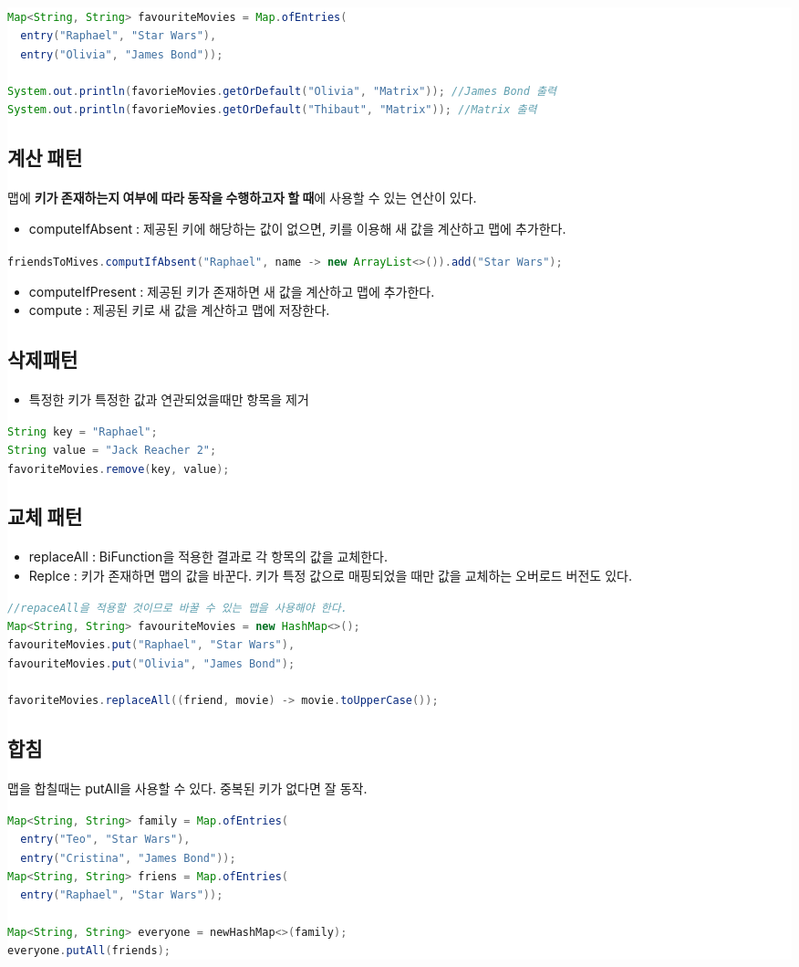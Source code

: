 ```java
Map<String, String> favouriteMovies = Map.ofEntries(
  entry("Raphael", "Star Wars"),
  entry("Olivia", "James Bond"));
  
System.out.println(favorieMovies.getOrDefault("Olivia", "Matrix")); //James Bond 출력
System.out.println(favorieMovies.getOrDefault("Thibaut", "Matrix")); //Matrix 출력
```

## 계산 패턴

맵에 **키가 존재하는지 여부에 따라 동작을 수행하고자 할 때**에 사용할 수 있는 연산이 있다.

- computeIfAbsent : 제공된 키에 해당하는 값이 없으면, 키를 이용해 새 값을 계산하고 맵에 추가한다.

```java
friendsToMives.computIfAbsent("Raphael", name -> new ArrayList<>()).add("Star Wars");
```

- computeIfPresent : 제공된 키가 존재하면 새 값을 계산하고 맵에 추가한다.
- compute : 제공된 키로 새 값을 계산하고 맵에 저장한다.

## 삭제패턴

- 특정한 키가 특정한 값과 연관되었을때만 항목을 제거

```java
String key = "Raphael";
String value = "Jack Reacher 2";
favoriteMovies.remove(key, value);
```

## 교체 패턴

- replaceAll : BiFunction을 적용한 결과로 각 항목의 값을 교체한다.
- Replce : 키가 존재하면 맵의 값을 바꾼다. 키가 특정 값으로 매핑되었을 때만 값을 교체하는 오버로드 버전도 있다.

```java
//repaceAll을 적용할 것이므로 바꿀 수 있는 맵을 사용해야 한다.
Map<String, String> favouriteMovies = new HashMap<>();
favouriteMovies.put("Raphael", "Star Wars"),
favouriteMovies.put("Olivia", "James Bond");

favoriteMovies.replaceAll((friend, movie) -> movie.toUpperCase());
```

## 합침

맵을 합칠때는 putAll을 사용할 수 있다. 중복된 키가 없다면 잘 동작.

```java
Map<String, String> family = Map.ofEntries(
  entry("Teo", "Star Wars"),
  entry("Cristina", "James Bond"));
Map<String, String> friens = Map.ofEntries(
  entry("Raphael", "Star Wars"));
  
Map<String, String> everyone = newHashMap<>(family);
everyone.putAll(friends);
```
